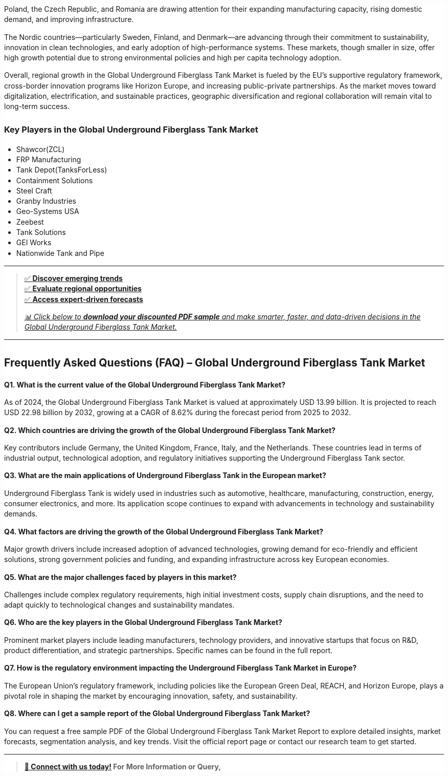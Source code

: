Poland, the Czech Republic, and Romania are drawing attention for their expanding manufacturing capacity, rising domestic demand, and improving infrastructure.</p><p>The Nordic countries&mdash;particularly Sweden, Finland, and Denmark&mdash;are advancing through their commitment to sustainability, innovation in clean technologies, and early adoption of high-performance systems. These markets, though smaller in size, offer high growth potential due to strong environmental policies and high per capita technology adoption.</p><p>Overall, regional growth in the Global Underground Fiberglass Tank Market is fueled by the EU&rsquo;s supportive regulatory framework, cross-border innovation programs like Horizon Europe, and increasing public-private partnerships. As the market moves toward digitalization, electrification, and sustainable practices, geographic diversification and regional collaboration will remain vital to long-term success.</p><p><h3>Key Players in the Global Underground Fiberglass Tank Market </h3><ul><li>Shawcor(ZCL)</li><li>FRP Manufacturing</li><li>Tank Depot(TanksForLess)</li><li>Containment Solutions</li><li>Steel Craft</li><li>Granby Industries</li><li>Geo-Systems USA</li><li>Zeebest</li><li>Tank Solutions</li><li>GEI Works</li><li>Nationwide Tank and Pipe</li></ul></p><hr /><blockquote><p><a href="https://www.marketresearchintellect.com/ask-for-discount/?rid=404521&amp;amp;utm_source=Github-R&amp;amp;utm_medium=861">✅ <strong data-start="617" data-end="645">Discover emerging trends</strong></a><br data-start="645" data-end="648" /><a href="https://www.marketresearchintellect.com/ask-for-discount/?rid=404521&amp;amp;utm_source=Github-R&amp;amp;utm_medium=861"> ✅ <strong data-start="650" data-end="685">Evaluate regional opportunities</strong></a><br data-start="685" data-end="688" /><a href="https://www.marketresearchintellect.com/ask-for-discount/?rid=404521&amp;amp;utm_source=Github-R&amp;amp;utm_medium=861"> ✅ <strong data-start="690" data-end="724">Access expert-driven forecasts</strong></a></p><p class="" data-start="728" data-end="864"><em><a href="https://www.marketresearchintellect.com/ask-for-discount/?rid=404521&amp;amp;utm_source=Github-R&amp;amp;utm_medium=861">📊 Click below to <strong data-start="746" data-end="785">download your discounted PDF sample</strong> and make smarter, faster, and data-driven decisions in the Global Underground Fiberglass Tank Market.</a></em></p></blockquote><hr /><h2>Frequently Asked Questions (FAQ) &ndash; Global Underground Fiberglass Tank Market</h2><p><strong>Q1. What is the current value of the Global Underground Fiberglass Tank Market?</strong></p><p>As of 2024, the Global Underground Fiberglass Tank Market is valued at approximately USD 13.99 billion. It is projected to reach USD 22.98 billion by 2032, growing at a CAGR of 8.62% during the forecast period from 2025 to 2032.</p><p><strong>Q2. Which countries are driving the growth of the Global Underground Fiberglass Tank Market?</strong></p><p>Key contributors include Germany, the United Kingdom, France, Italy, and the Netherlands. These countries lead in terms of industrial output, technological adoption, and regulatory initiatives supporting the Underground Fiberglass Tank sector.</p><p><strong>Q3. What are the main applications of Underground Fiberglass Tank in the European market?</strong></p><p>Underground Fiberglass Tank is widely used in industries such as automotive, healthcare, manufacturing, construction, energy, consumer electronics, and more. Its application scope continues to expand with advancements in technology and sustainability demands.</p><p><strong>Q4. What factors are driving the growth of the Global Underground Fiberglass Tank Market?</strong></p><p>Major growth drivers include increased adoption of advanced technologies, growing demand for eco-friendly and efficient solutions, strong government policies and funding, and expanding infrastructure across key European economies.</p><p><strong>Q5. What are the major challenges faced by players in this market?</strong></p><p>Challenges include complex regulatory requirements, high initial investment costs, supply chain disruptions, and the need to adapt quickly to technological changes and sustainability mandates.</p><p><strong>Q6. Who are the key players in the Global Underground Fiberglass Tank Market?</strong></p><p>Prominent market players include leading manufacturers, technology providers, and innovative startups that focus on R&amp;D, product differentiation, and strategic partnerships. Specific names can be found in the full report.</p><p><strong>Q7. How is the regulatory environment impacting the Underground Fiberglass Tank Market in Europe?</strong></p><p>The European Union&rsquo;s regulatory framework, including policies like the European Green Deal, REACH, and Horizon Europe, plays a pivotal role in shaping the market by encouraging innovation, safety, and sustainability.</p><p><strong>Q8. Where can I get a sample report of the Global Underground Fiberglass Tank Market?</strong></p><p>You can request a free sample PDF of the Global Underground Fiberglass Tank Market Report to explore detailed insights, market forecasts, segmentation analysis, and key trends. Visit the official report page or contact our research team to get started.</p><hr /><blockquote><p><span class="font-[700]"><strong><a href="https://www.marketresearchintellect.com/product/global-underground-fiberglass-tank-market-size-and-forecast/?utm_source=Linkedin&utm_medium=861">📩 Connect with us today!</a> For More Information or Query,